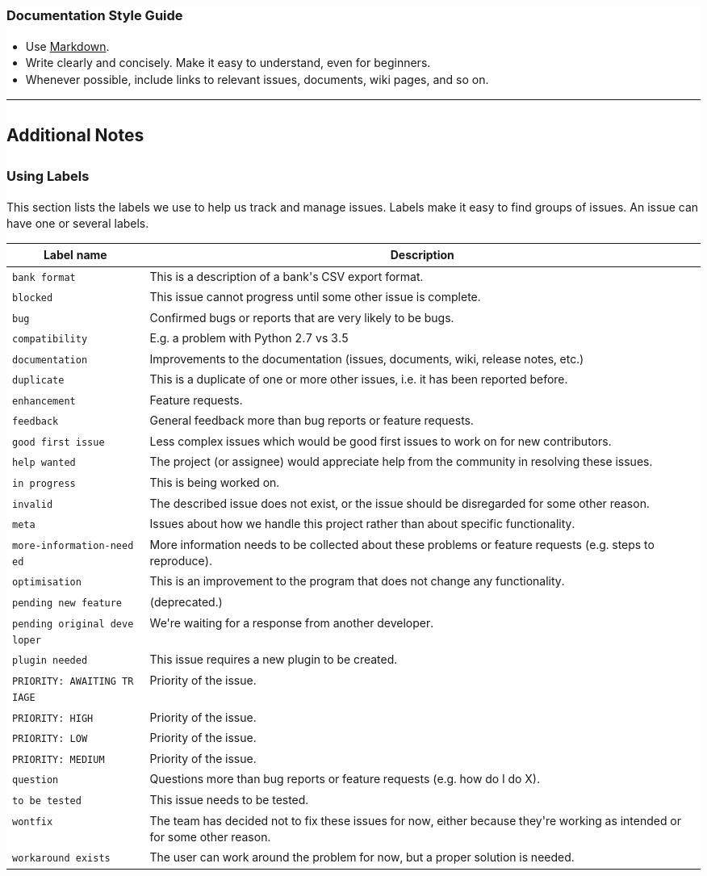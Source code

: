 
### Documentation Style Guide

* Use [Markdown](https://daringfireball.net/projects/markdown).
* Write clearly and concisely. Make it easy to understand, even for beginners.
* Whenever possible, include links to relevant issues, documents, wiki pages, and so on.

-----
## Additional Notes


### Using Labels

This section lists the labels we use to help us track and manage issues. Labels make it easy to find groups of issues. An issue can have one or several labels.

| Label name   | Description   |
| ------------ | ------------- |
| `bank format`                | This is a description of a bank's CSV export format. |
| `blocked`                    | This issue cannot progress until some other issue is complete. |
| `bug`                        | Confirmed bugs or reports that are very likely to be bugs. |
| `compatibility`              | E.g. a problem with Python 2.7 vs 3.5 |
| `documentation`              | Improvements to the documentation (issues, documents, wiki, release notes, etc.) |
| `duplicate`                  | This is a duplicate of one or more other issues, i.e. it has been reported before. |
| `enhancement`                | Feature requests. |
| `feedback`                   | General feedback more than bug reports or feature requests. |
| `good first issue`           | Less complex issues which would be good first issues to work on for new contributors. |
| `help wanted`                | The project (or assignee) would appreciate help from the community in resolving these issues. |
| `in progress`                | This is being worked on. |
| `invalid`                    | The described issue does not exist, or the issue should be disregarded for some other reason. |
| `meta`                       | Issues about how we handle this project rather than about specific functionality. |
| `more-information-needed`    | More information needs to be collected about these problems or feature requests (e.g. steps to reproduce). |
| `optimisation`               | This is an improvement to the program that does not change any functionality. |
| `pending new feature`        | (deprecated.) |
| `pending original developer` | We're waiting for a response from another developer. |
| `plugin needed`              | This issue requires a new plugin to be created. |
| `PRIORITY: AWAITING TRIAGE`  | Priority of the issue. |
| `PRIORITY: HIGH`             | Priority of the issue. |
| `PRIORITY: LOW`              | Priority of the issue. |
| `PRIORITY: MEDIUM`           | Priority of the issue. |
| `question`                   | Questions more than bug reports or feature requests (e.g. how do I do X). |
| `to be tested`               | This issue needs to be tested. |
| `wontfix`                    | The team has decided not to fix these issues for now, either because they're working as intended or for some other reason. |
| `workaround exists`          | The user can work around the problem for now, but a proper solution is needed. |
